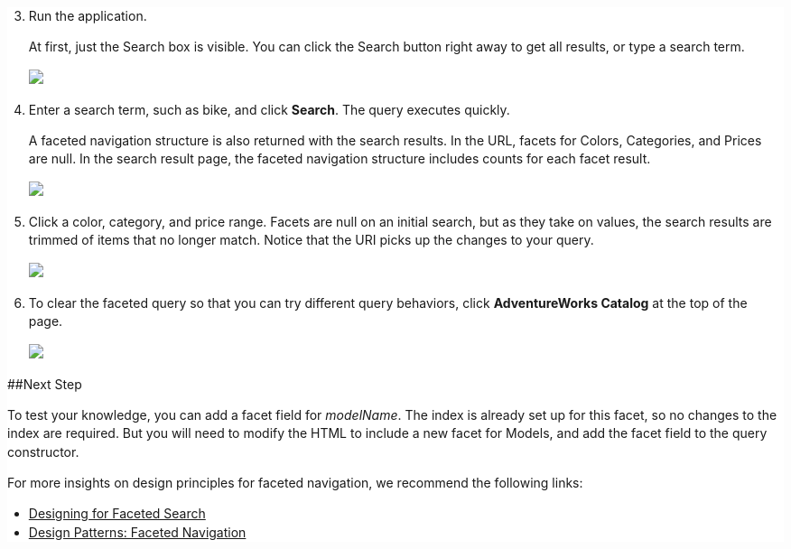 3.  Run the application. 

    At first, just the Search box is visible. You can click the Search button right away to get all results, or type a search term.

    ![][7]
 
4.  Enter a search term, such as bike, and click **Search**. The query executes quickly.
 
    A faceted navigation structure is also returned with the search results.  In the URL, facets for Colors, Categories, and Prices are null. In the search result page, the faceted navigation structure includes counts for each facet result.

     ![][8]
 
5.  Click a color, category, and price range. Facets are null on an initial search, but as they take on values, the search results are trimmed of items that no longer match. Notice that the URI picks up the changes to your query.

    ![][9]
 
6.  To clear the faceted query so that you can try different query behaviors, click **AdventureWorks Catalog** at the top of the page.

    ![][10]
 
<a name="nextstep"></a>
##Next Step

To test your knowledge, you can add a facet field for *modelName*. The index is already set up for this facet, so no changes to the index are required. But you will need to modify the HTML to include a new facet for Models, and add the facet field to the query constructor.

For more insights on design principles for faceted navigation, we recommend the following links:

- [Designing for Faceted Search](http://www.uie.com/articles/faceted_search/)
- [Design Patterns: Faceted Navigation](http://alistapart.com/article/design-patterns-faceted-navigation)


[How to build it]: #howtobuildit
[Build the presentation layer]: #presentationlayer
[Build the index]: #buildindex
[Check for data quality]: #checkdata
[Build the query]: #buildquery
[Tips on how to control faceted navigation]: #tips
[Faceted navigation based on range values]: #rangefacets
[Faceted navigation based on GeoPoints]: #geofacets
[Try it out]: #tryitout


[1]: ./media/search-faceted-navigation/Facet-1-slide.PNG
[2]: ./media/search-faceted-navigation/Facet-2-CSHTML.PNG
[3]: ./media/search-faceted-navigation/Facet-3-schema.PNG
[4]: ./media/search-faceted-navigation/Facet-4-SearchMethod.PNG
[5]: ./media/search-faceted-navigation/Facet-5-Prices.PNG
[6]: ./media/search-faceted-navigation/Facet-6-buildfilter.PNG
[7]: ./media/search-faceted-navigation/Facet-7-appstart.png
[8]: ./media/search-faceted-navigation/Facet-8-appbike.png
[9]: ./media/search-faceted-navigation/Facet-9-appbikefaceted.png
[10]: ./media/search-faceted-navigation/Facet-10-appTitle.png


[Designing for Faceted Search]: http://www.uie.com/articles/faceted_search/
[Design Patterns: Faceted Navigation]: http://alistapart.com/article/design-patterns-faceted-navigation
[Create your first application]: search-create-first-solution.md
[OData expression syntax (Azure Search)]: http://msdn.microsoft.com/library/azure/dn798921.aspx
[Create a geospatial search application in Azure Search]: search-create-geospatial.md
[Azure Search Adventure Works Demo]: https://azuresearchadventureworksdemo.codeplex.com/
[http://www.odata.org/documentation/odata-version-2-0/overview/]: http://www.odata.org/documentation/odata-version-2-0/overview/ 
[Faceting on Azure Search forum post]: ../faceting-on-azure-search.md?forum=azuresearch
[Search Documents (Azure Search API)]: http://msdn.microsoft.com/library/azure/dn798927.aspx

 
